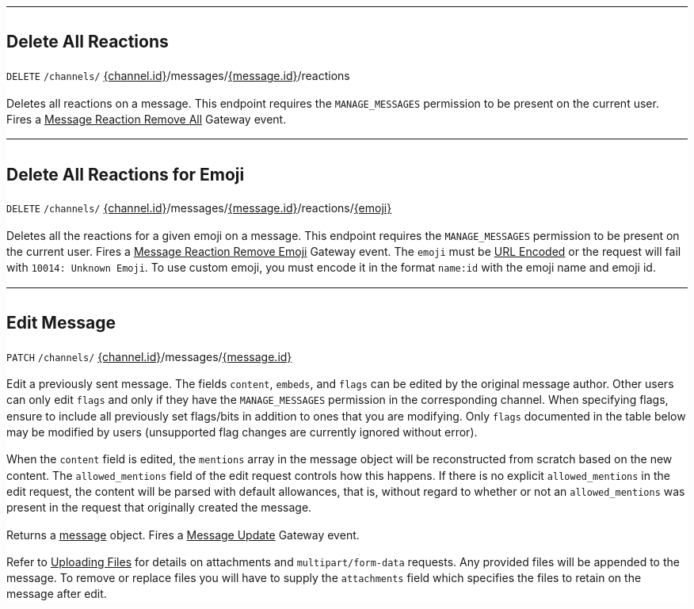 

---

## Delete All Reactions

`DELETE` `/channels/` [{channel.id}](/docs/resources/channel#channel-object)/messages/[{message.id}](/docs/resources/message#message-object)/reactions

Deletes all reactions on a message. This endpoint requires the `MANAGE_MESSAGES` permission to be present on the current user. Fires a [Message Reaction Remove All](/docs/events/gateway-events#message-reaction-remove-all) Gateway event.



---

## Delete All Reactions for Emoji

`DELETE` `/channels/` [{channel.id}](/docs/resources/channel#channel-object)/messages/[{message.id}](/docs/resources/message#message-object)/reactions/[{emoji}](/docs/resources/emoji#emoji-object)

Deletes all the reactions for a given emoji on a message. This endpoint requires the `MANAGE_MESSAGES` permission to be present on the current user. Fires a [Message Reaction Remove Emoji](/docs/events/gateway-events#message-reaction-remove-emoji) Gateway event. The `emoji` must be [URL Encoded](https://en.wikipedia.org/wiki/Percent-encoding) or the request will fail with `10014: Unknown Emoji`. To use custom emoji, you must encode it in the format `name:id` with the emoji name and emoji id.



---

## Edit Message

`PATCH` `/channels/` [{channel.id}](/docs/resources/channel#channel-object)/messages/[{message.id}](/docs/resources/message#message-object)

Edit a previously sent message. The fields `content`, `embeds`, and `flags` can be edited by the original message author. Other users can only edit `flags` and only if they have the `MANAGE_MESSAGES` permission in the corresponding channel. When specifying flags, ensure to include all previously set flags/bits in addition to ones that you are modifying. Only `flags` documented in the table below may be modified by users (unsupported flag changes are currently ignored without error).

When the `content` field is edited, the `mentions` array in the message object will be reconstructed from scratch based on the new content. The `allowed_mentions` field of the edit request controls how this happens. If there is no explicit `allowed_mentions` in the edit request, the content will be parsed with default allowances, that is, without regard to whether or not an `allowed_mentions` was present in the request that originally created the message.

Returns a [message](/docs/resources/message#message-object) object. Fires a [Message Update](/docs/events/gateway-events#message-update) Gateway event.

Refer to [Uploading Files](/docs/reference#uploading-files) for details on attachments and `multipart/form-data` requests. Any provided files will be appended to the message. To remove or replace files you will have to supply the `attachments` field which specifies the files to retain on the message after edit.
